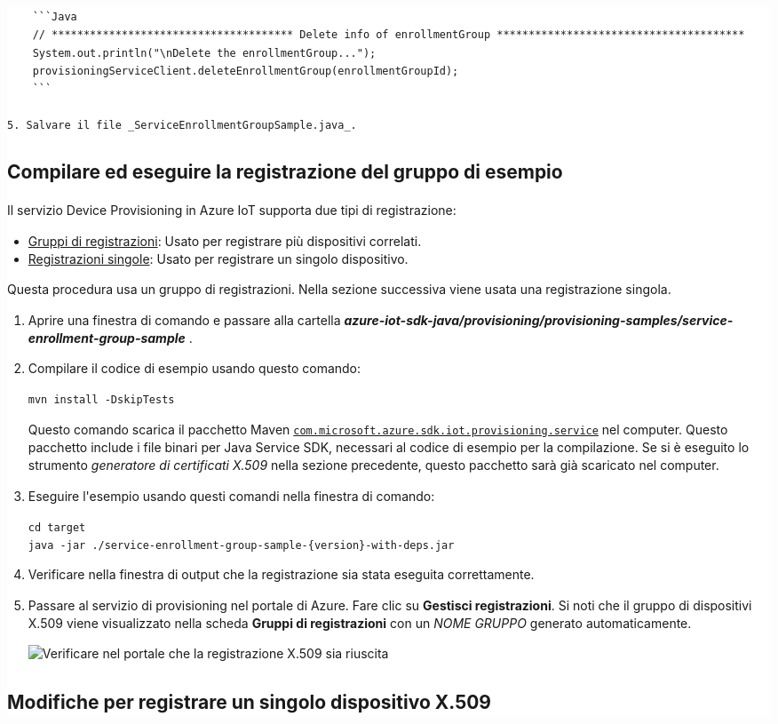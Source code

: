         ```Java
        // ************************************** Delete info of enrollmentGroup ***************************************
        System.out.println("\nDelete the enrollmentGroup...");
        provisioningServiceClient.deleteEnrollmentGroup(enrollmentGroupId);
        ```

    5. Salvare il file _ServiceEnrollmentGroupSample.java_. 
 

<a id="runjavasample"></a>

## <a name="build-and-run-sample-group-enrollment"></a>Compilare ed eseguire la registrazione del gruppo di esempio

Il servizio Device Provisioning in Azure IoT supporta due tipi di registrazione:

- [Gruppi di registrazioni](concepts-service.md#enrollment-group): Usato per registrare più dispositivi correlati.
- [Registrazioni singole](concepts-service.md#individual-enrollment): Usato per registrare un singolo dispositivo.

Questa procedura usa un gruppo di registrazioni. Nella sezione successiva viene usata una registrazione singola.

1. Aprire una finestra di comando e passare alla cartella **_azure-iot-sdk-java/provisioning/provisioning-samples/service-enrollment-group-sample_** .

2. Compilare il codice di esempio usando questo comando:

    ```cmd\sh
    mvn install -DskipTests
    ```

   Questo comando scarica il pacchetto Maven [`com.microsoft.azure.sdk.iot.provisioning.service`](https://mvnrepository.com/artifact/com.microsoft.azure.sdk.iot.provisioning/provisioning-service-client) nel computer. Questo pacchetto include i file binari per Java Service SDK, necessari al codice di esempio per la compilazione. Se si è eseguito lo strumento _generatore di certificati X.509_ nella sezione precedente, questo pacchetto sarà già scaricato nel computer. 

3. Eseguire l'esempio usando questi comandi nella finestra di comando:

    ```cmd\sh
    cd target
    java -jar ./service-enrollment-group-sample-{version}-with-deps.jar
    ```

4. Verificare nella finestra di output che la registrazione sia stata eseguita correttamente.

5. Passare al servizio di provisioning nel portale di Azure. Fare clic su **Gestisci registrazioni**. Si noti che il gruppo di dispositivi X.509 viene visualizzato nella scheda **Gruppi di registrazioni** con un *NOME GRUPPO* generato automaticamente. 

    ![Verificare nel portale che la registrazione X.509 sia riuscita](./media/quick-enroll-device-x509-java/verify-x509-enrollment.png)  

## <a name="modifications-to-enroll-a-single-x509-device"></a>Modifiche per registrare un singolo dispositivo X.509
